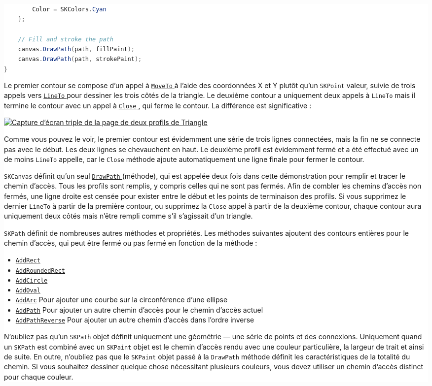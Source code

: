 ```csharp
        Color = SKColors.Cyan
    };

    // Fill and stroke the path
    canvas.DrawPath(path, fillPaint);
    canvas.DrawPath(path, strokePaint);
}
```

Le premier contour se compose d’un appel à [ `MoveTo` ](xref:SkiaSharp.SKPath.MoveTo(System.Single,System.Single)) à l’aide des coordonnées X et Y plutôt qu’un `SKPoint` valeur, suivie de trois appels vers [ `LineTo` ](xref:SkiaSharp.SKPath.LineTo(System.Single,System.Single)) pour dessiner les trois côtés de la triangle. Le deuxième contour a uniquement deux appels à `LineTo` mais il termine le contour avec un appel à [ `Close` ](xref:SkiaSharp.SKPath.Close), qui ferme le contour. La différence est significative :

[![](paths-images/twotrianglecontours-small.png "Capture d’écran triple de la page de deux profils de Triangle")](paths-images/twotrianglecontours-large.png#lightbox "Triple capture d’écran de la page de deux profils de Triangle")

Comme vous pouvez le voir, le premier contour est évidemment une série de trois lignes connectées, mais la fin ne se connecte pas avec le début. Les deux lignes se chevauchent en haut. Le deuxième profil est évidemment fermé et a été effectué avec un de moins `LineTo` appelle, car le `Close` méthode ajoute automatiquement une ligne finale pour fermer le contour.

`SKCanvas` définit qu’un seul [ `DrawPath` ](xref:SkiaSharp.SKCanvas.DrawPath(SkiaSharp.SKPath,SkiaSharp.SKPaint)) (méthode), qui est appelée deux fois dans cette démonstration pour remplir et tracer le chemin d’accès. Tous les profils sont remplis, y compris celles qui ne sont pas fermés. Afin de combler les chemins d’accès non fermés, une ligne droite est censée pour exister entre le début et les points de terminaison des profils. Si vous supprimez le dernier `LineTo` à partir de la première contour, ou supprimez la `Close` appel à partir de la deuxième contour, chaque contour aura uniquement deux côtés mais n’être rempli comme s’il s’agissait d’un triangle.

`SKPath` définit de nombreuses autres méthodes et propriétés. Les méthodes suivantes ajoutent des contours entières pour le chemin d’accès, qui peut être fermé ou pas fermé en fonction de la méthode :

- [`AddRect`](xref:SkiaSharp.SKPath.AddRect*)
- [`AddRoundedRect`](xref:SkiaSharp.SKPath.AddRoundedRect(SkiaSharp.SKRect,System.Single,System.Single,SkiaSharp.SKPathDirection))
- [`AddCircle`](xref:SkiaSharp.SKPath.AddCircle(System.Single,System.Single,System.Single,SkiaSharp.SKPathDirection))
- [`AddOval`](xref:SkiaSharp.SKPath.AddOval(SkiaSharp.SKRect,SkiaSharp.SKPathDirection))
- [`AddArc`](xref:SkiaSharp.SKPath.AddArc(SkiaSharp.SKRect,System.Single,System.Single)) Pour ajouter une courbe sur la circonférence d’une ellipse
- [`AddPath`](xref:SkiaSharp.SKPath.AddPath*) Pour ajouter un autre chemin d’accès pour le chemin d’accès actuel
- [`AddPathReverse`](xref:SkiaSharp.SKPath.AddPathReverse(SkiaSharp.SKPath)) Pour ajouter un autre chemin d’accès dans l’ordre inverse

N’oubliez pas qu’un `SKPath` objet définit uniquement une géométrie &mdash; une série de points et des connexions. Uniquement quand un `SKPath` est combiné avec un `SKPaint` objet est le chemin d’accès rendu avec une couleur particulière, la largeur de trait et ainsi de suite. En outre, n’oubliez pas que le `SKPaint` objet passé à la `DrawPath` méthode définit les caractéristiques de la totalité du chemin. Si vous souhaitez dessiner quelque chose nécessitant plusieurs couleurs, vous devez utiliser un chemin d’accès distinct pour chaque couleur.
